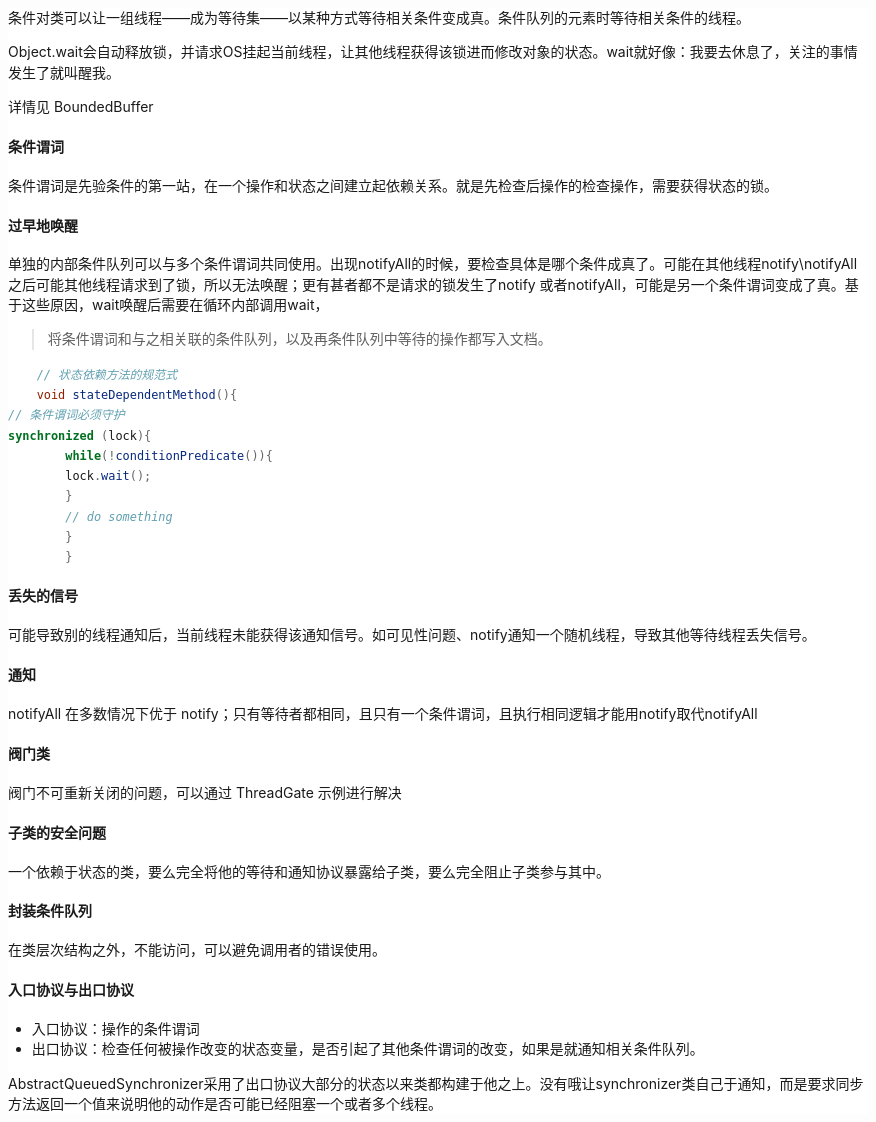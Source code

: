 条件对类可以让一组线程——成为等待集——以某种方式等待相关条件变成真。条件队列的元素时等待相关条件的线程。

Object.wait会自动释放锁，并请求OS挂起当前线程，让其他线程获得该锁进而修改对象的状态。wait就好像：我要去休息了，关注的事情发生了就叫醒我。

详情见 BoundedBuffer

#### 条件谓词

条件谓词是先验条件的第一站，在一个操作和状态之间建立起依赖关系。就是先检查后操作的检查操作，需要获得状态的锁。

#### 过早地唤醒

单独的内部条件队列可以与多个条件谓词共同使用。出现notifyAll的时候，要检查具体是哪个条件成真了。可能在其他线程notify\notifyAll之后可能其他线程请求到了锁，所以无法唤醒；更有甚者都不是请求的锁发生了notify
或者notifyAll，可能是另一个条件谓词变成了真。基于这些原因，wait唤醒后需要在循环内部调用wait，

> 将条件谓词和与之相关联的条件队列，以及再条件队列中等待的操作都写入文档。

```java
    // 状态依赖方法的规范式
    void stateDependentMethod(){
// 条件谓词必须守护
synchronized (lock){
        while(!conditionPredicate()){
        lock.wait();
        }
        // do something
        }
        }
```

#### 丢失的信号

可能导致别的线程通知后，当前线程未能获得该通知信号。如可见性问题、notify通知一个随机线程，导致其他等待线程丢失信号。

#### 通知

notifyAll 在多数情况下优于 notify；只有等待者都相同，且只有一个条件谓词，且执行相同逻辑才能用notify取代notifyAll

#### 阀门类

阀门不可重新关闭的问题，可以通过 ThreadGate 示例进行解决

#### 子类的安全问题

一个依赖于状态的类，要么完全将他的等待和通知协议暴露给子类，要么完全阻止子类参与其中。

#### 封装条件队列

在类层次结构之外，不能访问，可以避免调用者的错误使用。

#### 入口协议与出口协议

- 入口协议：操作的条件谓词
- 出口协议：检查任何被操作改变的状态变量，是否引起了其他条件谓词的改变，如果是就通知相关条件队列。

AbstractQueuedSynchronizer采用了出口协议大部分的状态以来类都构建于他之上。没有哦让synchronizer类自己于通知，而是要求同步方法返回一个值来说明他的动作是否可能已经阻塞一个或者多个线程。
